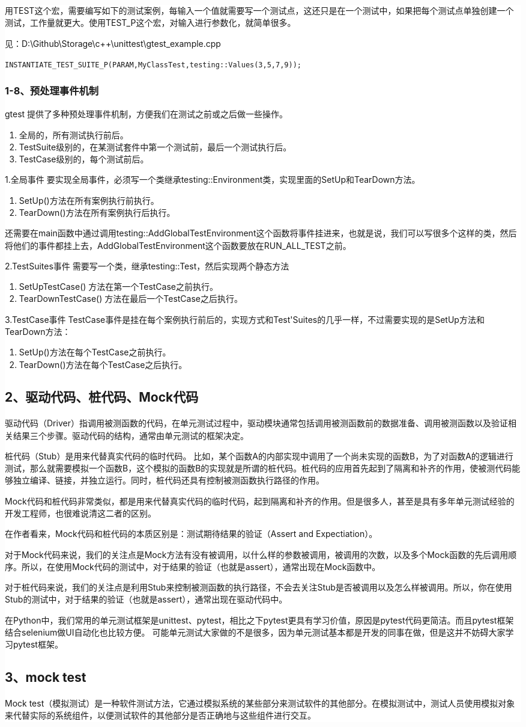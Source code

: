 用TEST这个宏，需要编写如下的测试案例，每输入一个值就需要写一个测试点，这还只是在一个测试中，如果把每个测试点单独创建一个测试，工作量就更大。使用TEST_P这个宏，对输入进行参数化，就简单很多。

见：D:\Github\Storage\c++\unittest\gtest_example.cpp
```
INSTANTIATE_TEST_SUITE_P(PARAM,MyClassTest,testing::Values(3,5,7,9));
```

### 1-8、预处理事件机制
gtest 提供了多种预处理事件机制，方便我们在测试之前或之后做一些操作。
1. 全局的，所有测试执行前后。
2. TestSuite级别的，在某测试套件中第一个测试前，最后一个测试执行后。
3. TestCase级别的，每个测试前后。

1.全局事件
要实现全局事件，必须写一个类继承testing::Environment类，实现里面的SetUp和TearDown方法。
1. SetUp()方法在所有案例执行前执行。
2. TearDown()方法在所有案例执行后执行。

还需要在main函数中通过调用testing::AddGlobalTestEnvironment这个函数将事件挂进来，也就是说，我们可以写很多个这样的类，然后将他们的事件都挂上去，AddGlobalTestEnvironment这个函数要放在RUN_ALL_TEST之前。 

2.TestSuites事件
需要写一个类，继承testing::Test，然后实现两个静态方法
1. SetUpTestCase() 方法在第一个TestCase之前执行。
2. TearDownTestCase() 方法在最后一个TestCase之后执行。

3.TestCase事件
TestCase事件是挂在每个案例执行前后的，实现方式和Test'Suites的几乎一样，不过需要实现的是SetUp方法和TearDown方法：
1. SetUp()方法在每个TestCase之前执行。
2. TearDown()方法在每个TestCase之后执行。

## 2、驱动代码、桩代码、Mock代码
驱动代码（Driver）指调用被测函数的代码，在单元测试过程中，驱动模块通常包括调用被测函数前的数据准备、调用被测函数以及验证相关结果三个步骤。驱动代码的结构，通常由单元测试的框架决定。

桩代码（Stub）是用来代替真实代码的临时代码。 比如，某个函数A的内部实现中调用了一个尚未实现的函数B，为了对函数A的逻辑进行测试，那么就需要模拟一个函数B，这个模拟的函数B的实现就是所谓的桩代码。桩代码的应用首先起到了隔离和补齐的作用，使被测代码能够独立编译、链接，并独立运行。同时，桩代码还具有控制被测函数执行路径的作用。

Mock代码和桩代码非常类似，都是用来代替真实代码的临时代码，起到隔离和补齐的作用。但是很多人，甚至是具有多年单元测试经验的开发工程师，也很难说清这二者的区别。

在作者看来，Mock代码和桩代码的本质区别是：测试期待结果的验证（Assert and Expectiation）。

对于Mock代码来说，我们的关注点是Mock方法有没有被调用，以什么样的参数被调用，被调用的次数，以及多个Mock函数的先后调用顺序。所以，在使用Mock代码的测试中，对于结果的验证（也就是assert），通常出现在Mock函数中。

对于桩代码来说，我们的关注点是利用Stub来控制被测函数的执行路径，不会去关注Stub是否被调用以及怎么样被调用。所以，你在使用Stub的测试中，对于结果的验证（也就是assert），通常出现在驱动代码中。

在Python中，我们常用的单元测试框架是unittest、pytest，相比之下pytest更具有学习价值，原因是pytest代码更简洁。而且pytest框架结合selenium做UI自动化也比较方便。
可能单元测试大家做的不是很多，因为单元测试基本都是开发的同事在做，但是这并不妨碍大家学习pytest框架。

## 3、mock test
Mock test（模拟测试）是一种软件测试方法，它通过模拟系统的某些部分来测试软件的其他部分。在模拟测试中，测试人员使用模拟对象来代替实际的系统组件，以便测试软件的其他部分是否正确地与这些组件进行交互。
